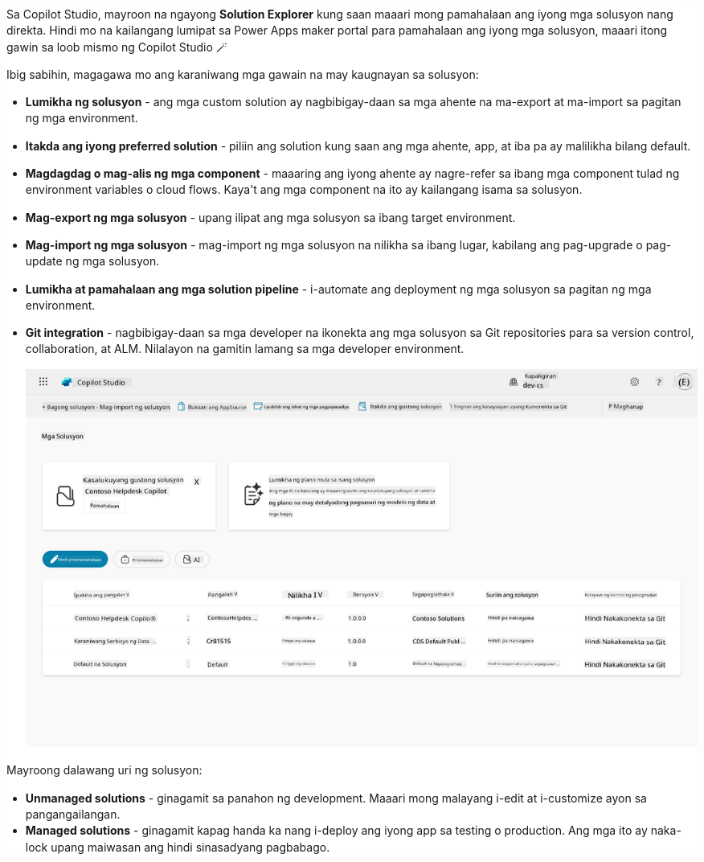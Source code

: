 Sa Copilot Studio, mayroon na ngayong **Solution Explorer** kung saan maaari mong pamahalaan ang iyong mga solusyon nang direkta. Hindi mo na kailangang lumipat sa Power Apps maker portal para pamahalaan ang iyong mga solusyon, maaari itong gawin sa loob mismo ng Copilot Studio 🪄

Ibig sabihin, magagawa mo ang karaniwang mga gawain na may kaugnayan sa solusyon:

- **Lumikha ng solusyon** - ang mga custom solution ay nagbibigay-daan sa mga ahente na ma-export at ma-import sa pagitan ng mga environment.
- **Itakda ang iyong preferred solution** - piliin ang solution kung saan ang mga ahente, app, at iba pa ay malilikha bilang default.
- **Magdagdag o mag-alis ng mga component** - maaaring ang iyong ahente ay nagre-refer sa ibang mga component tulad ng environment variables o cloud flows. Kaya't ang mga component na ito ay kailangang isama sa solusyon.
- **Mag-export ng mga solusyon** - upang ilipat ang mga solusyon sa ibang target environment.
- **Mag-import ng mga solusyon** - mag-import ng mga solusyon na nilikha sa ibang lugar, kabilang ang pag-upgrade o pag-update ng mga solusyon.
- **Lumikha at pamahalaan ang mga solution pipeline** - i-automate ang deployment ng mga solusyon sa pagitan ng mga environment.
- **Git integration** - nagbibigay-daan sa mga developer na ikonekta ang mga solusyon sa Git repositories para sa version control, collaboration, at ALM. Nilalayon na gamitin lamang sa mga developer environment.

   ![Solutions](../../../../../translated_images/4.0_02_CopilotStudioSolutionExplorer.042184a894b65fc5b73c91579d9b19a86cd7ca4341c1553c972270dd15852677.tl.png)

Mayroong dalawang uri ng solusyon:

- **Unmanaged solutions** - ginagamit sa panahon ng development. Maaari mong malayang i-edit at i-customize ayon sa pangangailangan.
- **Managed solutions** - ginagamit kapag handa ka nang i-deploy ang iyong app sa testing o production. Ang mga ito ay naka-lock upang maiwasan ang hindi sinasadyang pagbabago.
